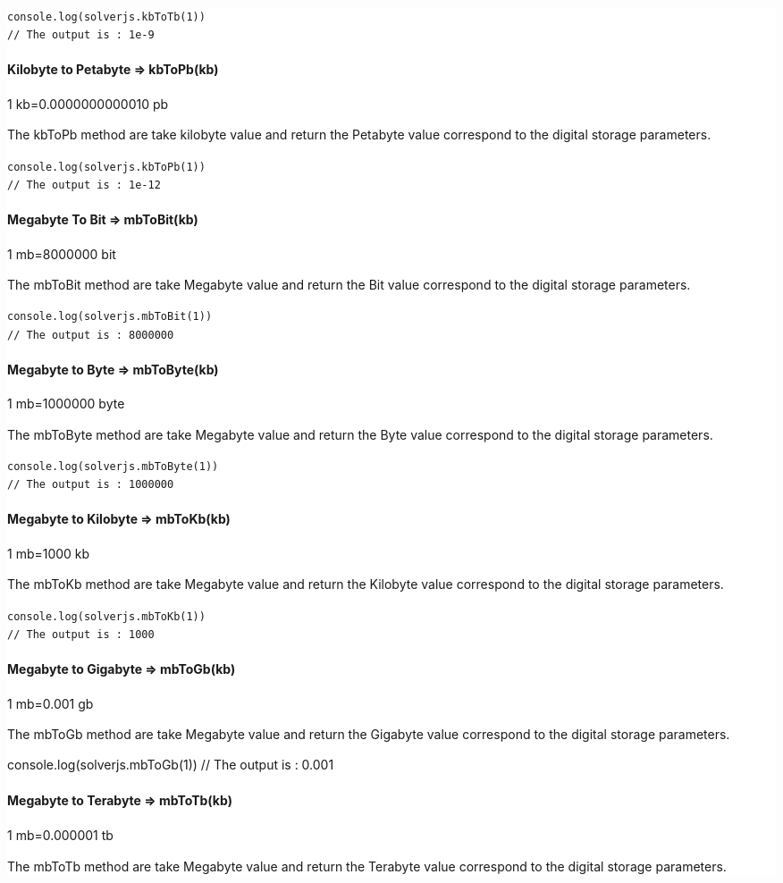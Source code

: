     console.log(solverjs.kbToTb(1))
    // The output is : 1e-9

#### Kilobyte to Petabyte => kbToPb(kb)

1 kb=0.0000000000010 pb

 The kbToPb method are take kilobyte value and return the Petabyte value correspond to the digital storage parameters.
    
    console.log(solverjs.kbToPb(1))
    // The output is : 1e-12

#### Megabyte To Bit => mbToBit(kb)

1 mb=8000000 bit

The mbToBit method are take Megabyte value and return the Bit value correspond to the digital storage parameters.
    
    console.log(solverjs.mbToBit(1))
    // The output is : 8000000

#### Megabyte to Byte => mbToByte(kb)

1 mb=1000000 byte

 The mbToByte method are take Megabyte value and return the Byte value correspond to the digital storage parameters.
    
    console.log(solverjs.mbToByte(1))
    // The output is : 1000000

#### Megabyte to Kilobyte => mbToKb(kb)

1 mb=1000 kb

The mbToKb method are take Megabyte value and return the Kilobyte value correspond to the digital storage parameters.
    
    console.log(solverjs.mbToKb(1))
    // The output is : 1000

#### Megabyte to Gigabyte => mbToGb(kb)

1 mb=0.001 gb

The mbToGb method are take Megabyte value and return the Gigabyte value correspond to the digital storage parameters.
   
   console.log(solverjs.mbToGb(1))
    // The output is : 0.001

#### Megabyte to Terabyte => mbToTb(kb)


1 mb=0.000001 tb

 The mbToTb method are take Megabyte value and return the Terabyte value correspond to the digital storage parameters.
    